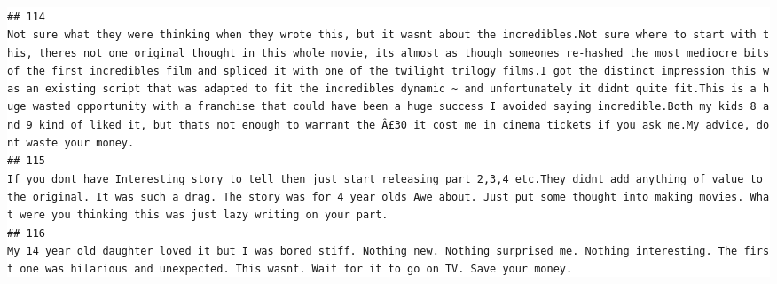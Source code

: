     ## 114                                                                                                                                                                                                                                                                    Not sure what they were thinking when they wrote this, but it wasnt about the incredibles.Not sure where to start with this, theres not one original thought in this whole movie, its almost as though someones re-hashed the most mediocre bits of the first incredibles film and spliced it with one of the twilight trilogy films.I got the distinct impression this was an existing script that was adapted to fit the incredibles dynamic ~ and unfortunately it didnt quite fit.This is a huge wasted opportunity with a franchise that could have been a huge success I avoided saying incredible.Both my kids 8 and 9 kind of liked it, but thats not enough to warrant the Â£30 it cost me in cinema tickets if you ask me.My advice, dont waste your money.
    ## 115                                                                                                                                                                                                                                                                                                                                                                                                                                                                                                                                                                                                                                                                                                                             If you dont have Interesting story to tell then just start releasing part 2,3,4 etc.They didnt add anything of value to the original. It was such a drag. The story was for 4 year olds Awe about. Just put some thought into making movies. What were you thinking this was just lazy writing on your part.
    ## 116                                                                                                                                                                                                                                                                                                                                                                                                                                                                                                                                                                                                                                                                                                                                                                                                                        My 14 year old daughter loved it but I was bored stiff. Nothing new. Nothing surprised me. Nothing interesting. The first one was hilarious and unexpected. This wasnt. Wait for it to go on TV. Save your money.